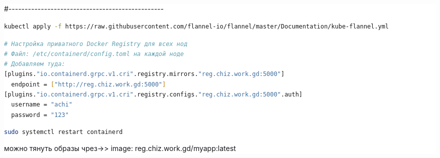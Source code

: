 ```sh
```

#------------------------------------------------

```sh
kubectl apply -f https://raw.githubusercontent.com/flannel-io/flannel/master/Documentation/kube-flannel.yml
```

```sh
# Настройка приватного Docker Registry для всех нод
# Файл: /etc/containerd/config.toml на каждой ноде
# Добавляем туда:
[plugins."io.containerd.grpc.v1.cri".registry.mirrors."reg.chiz.work.gd:5000"]
  endpoint = ["http://reg.chiz.work.gd:5000"]
[plugins."io.containerd.grpc.v1.cri".registry.configs."reg.chiz.work.gd:5000".auth]
  username = "achi"
  password = "123"
```

```sh
sudo systemctl restart containerd
```
можно тянуть образы чрез->> image: reg.chiz.work.gd/myapp:latest
